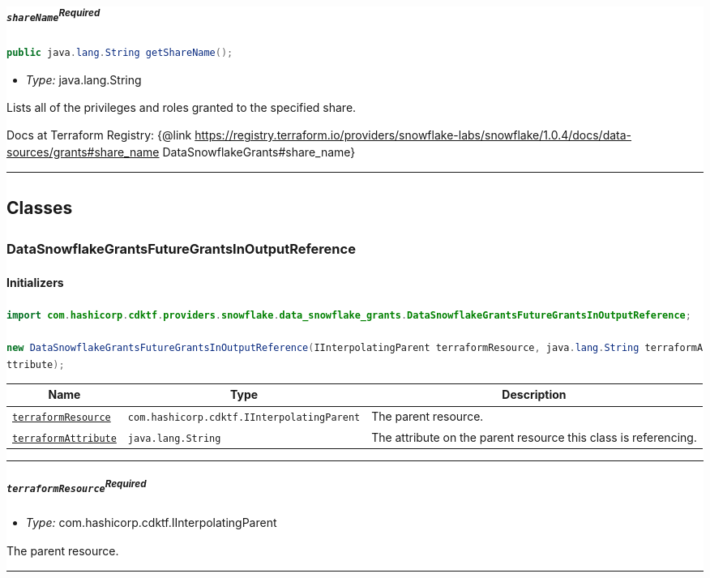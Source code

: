 ##### `shareName`<sup>Required</sup> <a name="shareName" id="@cdktf/provider-snowflake.dataSnowflakeGrants.DataSnowflakeGrantsGrantsToShare.property.shareName"></a>

```java
public java.lang.String getShareName();
```

- *Type:* java.lang.String

Lists all of the privileges and roles granted to the specified share.

Docs at Terraform Registry: {@link https://registry.terraform.io/providers/snowflake-labs/snowflake/1.0.4/docs/data-sources/grants#share_name DataSnowflakeGrants#share_name}

---

## Classes <a name="Classes" id="Classes"></a>

### DataSnowflakeGrantsFutureGrantsInOutputReference <a name="DataSnowflakeGrantsFutureGrantsInOutputReference" id="@cdktf/provider-snowflake.dataSnowflakeGrants.DataSnowflakeGrantsFutureGrantsInOutputReference"></a>

#### Initializers <a name="Initializers" id="@cdktf/provider-snowflake.dataSnowflakeGrants.DataSnowflakeGrantsFutureGrantsInOutputReference.Initializer"></a>

```java
import com.hashicorp.cdktf.providers.snowflake.data_snowflake_grants.DataSnowflakeGrantsFutureGrantsInOutputReference;

new DataSnowflakeGrantsFutureGrantsInOutputReference(IInterpolatingParent terraformResource, java.lang.String terraformAttribute);
```

| **Name** | **Type** | **Description** |
| --- | --- | --- |
| <code><a href="#@cdktf/provider-snowflake.dataSnowflakeGrants.DataSnowflakeGrantsFutureGrantsInOutputReference.Initializer.parameter.terraformResource">terraformResource</a></code> | <code>com.hashicorp.cdktf.IInterpolatingParent</code> | The parent resource. |
| <code><a href="#@cdktf/provider-snowflake.dataSnowflakeGrants.DataSnowflakeGrantsFutureGrantsInOutputReference.Initializer.parameter.terraformAttribute">terraformAttribute</a></code> | <code>java.lang.String</code> | The attribute on the parent resource this class is referencing. |

---

##### `terraformResource`<sup>Required</sup> <a name="terraformResource" id="@cdktf/provider-snowflake.dataSnowflakeGrants.DataSnowflakeGrantsFutureGrantsInOutputReference.Initializer.parameter.terraformResource"></a>

- *Type:* com.hashicorp.cdktf.IInterpolatingParent

The parent resource.

---
